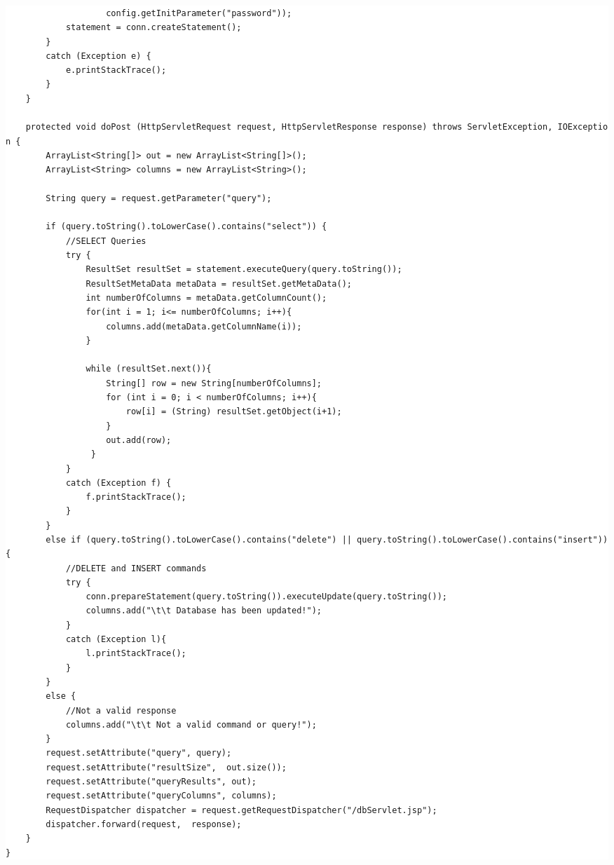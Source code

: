 ```
                    config.getInitParameter("password"));
            statement = conn.createStatement();
        }
        catch (Exception e) {
            e.printStackTrace();
        }
    }

    protected void doPost (HttpServletRequest request, HttpServletResponse response) throws ServletException, IOException {
        ArrayList<String[]> out = new ArrayList<String[]>();
        ArrayList<String> columns = new ArrayList<String>();

        String query = request.getParameter("query");

        if (query.toString().toLowerCase().contains("select")) {
            //SELECT Queries
            try {
                ResultSet resultSet = statement.executeQuery(query.toString());
                ResultSetMetaData metaData = resultSet.getMetaData();
                int numberOfColumns = metaData.getColumnCount();
                for(int i = 1; i<= numberOfColumns; i++){
                    columns.add(metaData.getColumnName(i));
                }

                while (resultSet.next()){
                    String[] row = new String[numberOfColumns];
                    for (int i = 0; i < numberOfColumns; i++){
                        row[i] = (String) resultSet.getObject(i+1);
                    }
                    out.add(row);
                 }
            }
            catch (Exception f) {
                f.printStackTrace();
            }
        }
        else if (query.toString().toLowerCase().contains("delete") || query.toString().toLowerCase().contains("insert")) {
            //DELETE and INSERT commands
            try {
                conn.prepareStatement(query.toString()).executeUpdate(query.toString());
                columns.add("\t\t Database has been updated!");
            }
            catch (Exception l){
                l.printStackTrace();
            }
        }
        else {
            //Not a valid response
            columns.add("\t\t Not a valid command or query!");
        }
        request.setAttribute("query", query);
        request.setAttribute("resultSize",  out.size());
        request.setAttribute("queryResults", out);
        request.setAttribute("queryColumns", columns);
        RequestDispatcher dispatcher = request.getRequestDispatcher("/dbServlet.jsp");
        dispatcher.forward(request,  response);
    }
} 
```
